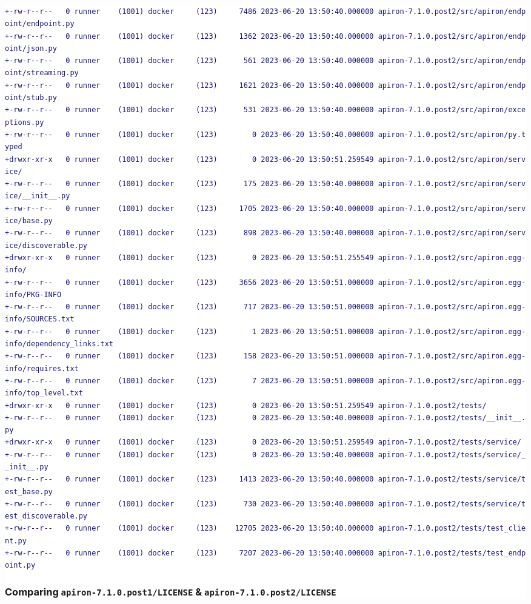 ```diff
+-rw-r--r--   0 runner    (1001) docker     (123)     7486 2023-06-20 13:50:40.000000 apiron-7.1.0.post2/src/apiron/endpoint/endpoint.py
+-rw-r--r--   0 runner    (1001) docker     (123)     1362 2023-06-20 13:50:40.000000 apiron-7.1.0.post2/src/apiron/endpoint/json.py
+-rw-r--r--   0 runner    (1001) docker     (123)      561 2023-06-20 13:50:40.000000 apiron-7.1.0.post2/src/apiron/endpoint/streaming.py
+-rw-r--r--   0 runner    (1001) docker     (123)     1621 2023-06-20 13:50:40.000000 apiron-7.1.0.post2/src/apiron/endpoint/stub.py
+-rw-r--r--   0 runner    (1001) docker     (123)      531 2023-06-20 13:50:40.000000 apiron-7.1.0.post2/src/apiron/exceptions.py
+-rw-r--r--   0 runner    (1001) docker     (123)        0 2023-06-20 13:50:40.000000 apiron-7.1.0.post2/src/apiron/py.typed
+drwxr-xr-x   0 runner    (1001) docker     (123)        0 2023-06-20 13:50:51.259549 apiron-7.1.0.post2/src/apiron/service/
+-rw-r--r--   0 runner    (1001) docker     (123)      175 2023-06-20 13:50:40.000000 apiron-7.1.0.post2/src/apiron/service/__init__.py
+-rw-r--r--   0 runner    (1001) docker     (123)     1705 2023-06-20 13:50:40.000000 apiron-7.1.0.post2/src/apiron/service/base.py
+-rw-r--r--   0 runner    (1001) docker     (123)      898 2023-06-20 13:50:40.000000 apiron-7.1.0.post2/src/apiron/service/discoverable.py
+drwxr-xr-x   0 runner    (1001) docker     (123)        0 2023-06-20 13:50:51.255549 apiron-7.1.0.post2/src/apiron.egg-info/
+-rw-r--r--   0 runner    (1001) docker     (123)     3656 2023-06-20 13:50:51.000000 apiron-7.1.0.post2/src/apiron.egg-info/PKG-INFO
+-rw-r--r--   0 runner    (1001) docker     (123)      717 2023-06-20 13:50:51.000000 apiron-7.1.0.post2/src/apiron.egg-info/SOURCES.txt
+-rw-r--r--   0 runner    (1001) docker     (123)        1 2023-06-20 13:50:51.000000 apiron-7.1.0.post2/src/apiron.egg-info/dependency_links.txt
+-rw-r--r--   0 runner    (1001) docker     (123)      158 2023-06-20 13:50:51.000000 apiron-7.1.0.post2/src/apiron.egg-info/requires.txt
+-rw-r--r--   0 runner    (1001) docker     (123)        7 2023-06-20 13:50:51.000000 apiron-7.1.0.post2/src/apiron.egg-info/top_level.txt
+drwxr-xr-x   0 runner    (1001) docker     (123)        0 2023-06-20 13:50:51.259549 apiron-7.1.0.post2/tests/
+-rw-r--r--   0 runner    (1001) docker     (123)        0 2023-06-20 13:50:40.000000 apiron-7.1.0.post2/tests/__init__.py
+drwxr-xr-x   0 runner    (1001) docker     (123)        0 2023-06-20 13:50:51.259549 apiron-7.1.0.post2/tests/service/
+-rw-r--r--   0 runner    (1001) docker     (123)        0 2023-06-20 13:50:40.000000 apiron-7.1.0.post2/tests/service/__init__.py
+-rw-r--r--   0 runner    (1001) docker     (123)     1413 2023-06-20 13:50:40.000000 apiron-7.1.0.post2/tests/service/test_base.py
+-rw-r--r--   0 runner    (1001) docker     (123)      730 2023-06-20 13:50:40.000000 apiron-7.1.0.post2/tests/service/test_discoverable.py
+-rw-r--r--   0 runner    (1001) docker     (123)    12705 2023-06-20 13:50:40.000000 apiron-7.1.0.post2/tests/test_client.py
+-rw-r--r--   0 runner    (1001) docker     (123)     7207 2023-06-20 13:50:40.000000 apiron-7.1.0.post2/tests/test_endpoint.py
```

### Comparing `apiron-7.1.0.post1/LICENSE` & `apiron-7.1.0.post2/LICENSE`
